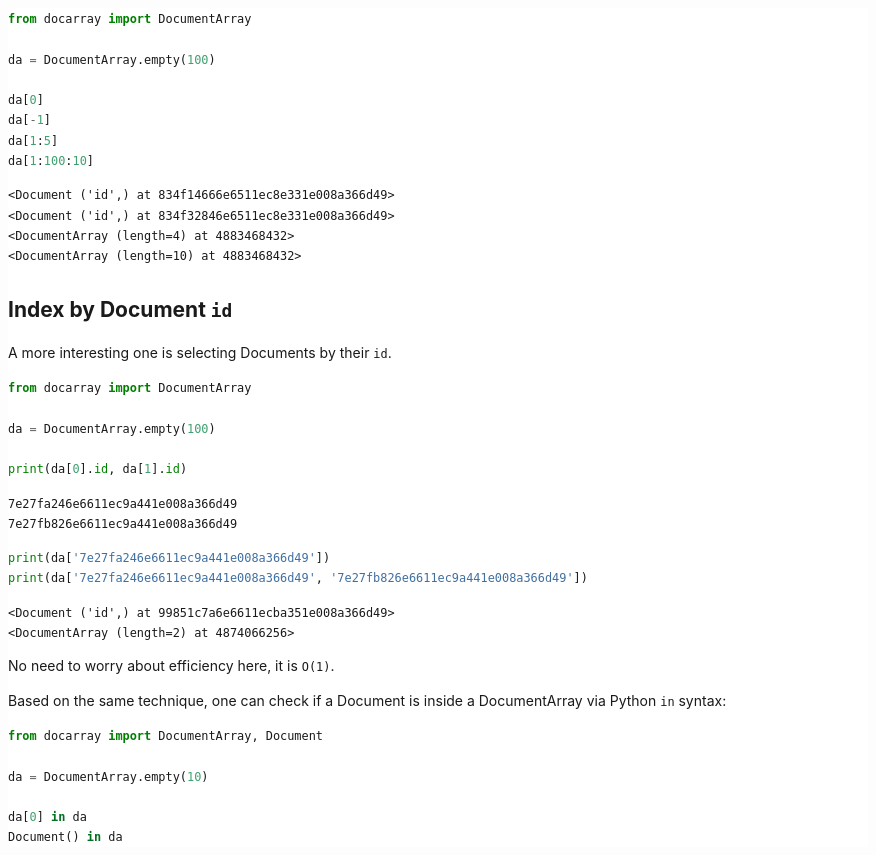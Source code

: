 ```python
from docarray import DocumentArray

da = DocumentArray.empty(100)

da[0]
da[-1]
da[1:5]
da[1:100:10]
```

```text
<Document ('id',) at 834f14666e6511ec8e331e008a366d49>
<Document ('id',) at 834f32846e6511ec8e331e008a366d49>
<DocumentArray (length=4) at 4883468432>
<DocumentArray (length=10) at 4883468432>
```

## Index by Document `id`

A more interesting one is selecting Documents by their `id`. 

```python
from docarray import DocumentArray

da = DocumentArray.empty(100)

print(da[0].id, da[1].id)
```

```text
7e27fa246e6611ec9a441e008a366d49 
7e27fb826e6611ec9a441e008a366d49
```

```python
print(da['7e27fa246e6611ec9a441e008a366d49'])
print(da['7e27fa246e6611ec9a441e008a366d49', '7e27fb826e6611ec9a441e008a366d49'])
```

```text
<Document ('id',) at 99851c7a6e6611ecba351e008a366d49>
<DocumentArray (length=2) at 4874066256>
```

No need to worry about efficiency here, it is `O(1)`.

Based on the same technique, one can check if a Document is inside a DocumentArray via Python `in` syntax:

```python
from docarray import DocumentArray, Document

da = DocumentArray.empty(10)

da[0] in da
Document() in da
```
